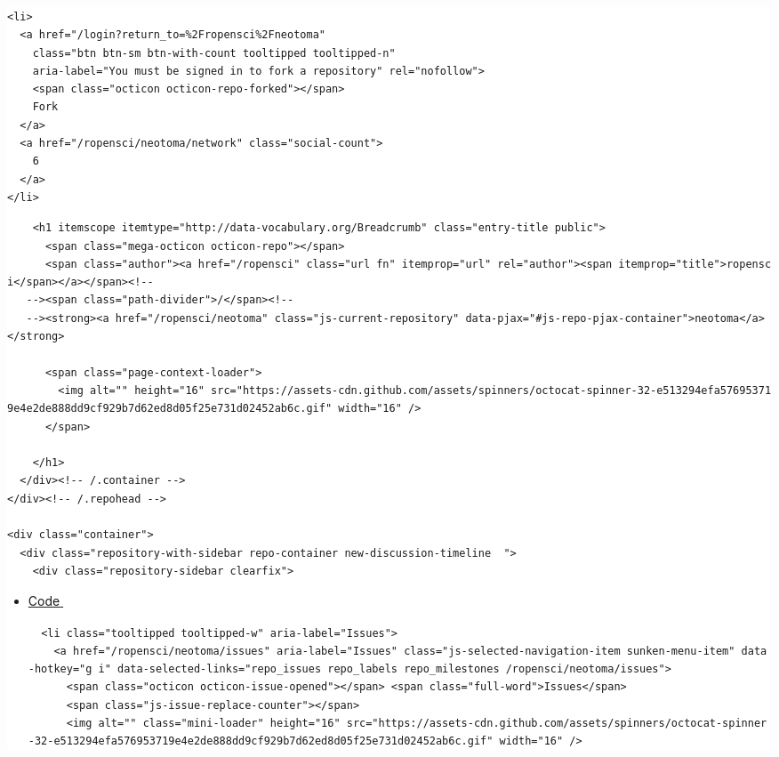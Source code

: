   </li>

    <li>
      <a href="/login?return_to=%2Fropensci%2Fneotoma"
        class="btn btn-sm btn-with-count tooltipped tooltipped-n"
        aria-label="You must be signed in to fork a repository" rel="nofollow">
        <span class="octicon octicon-repo-forked"></span>
        Fork
      </a>
      <a href="/ropensci/neotoma/network" class="social-count">
        6
      </a>
    </li>
</ul>

        <h1 itemscope itemtype="http://data-vocabulary.org/Breadcrumb" class="entry-title public">
          <span class="mega-octicon octicon-repo"></span>
          <span class="author"><a href="/ropensci" class="url fn" itemprop="url" rel="author"><span itemprop="title">ropensci</span></a></span><!--
       --><span class="path-divider">/</span><!--
       --><strong><a href="/ropensci/neotoma" class="js-current-repository" data-pjax="#js-repo-pjax-container">neotoma</a></strong>

          <span class="page-context-loader">
            <img alt="" height="16" src="https://assets-cdn.github.com/assets/spinners/octocat-spinner-32-e513294efa576953719e4e2de888dd9cf929b7d62ed8d05f25e731d02452ab6c.gif" width="16" />
          </span>

        </h1>
      </div><!-- /.container -->
    </div><!-- /.repohead -->

    <div class="container">
      <div class="repository-with-sidebar repo-container new-discussion-timeline  ">
        <div class="repository-sidebar clearfix">
            
<nav class="sunken-menu repo-nav js-repo-nav js-sidenav-container-pjax js-octicon-loaders"
     role="navigation"
     data-pjax="#js-repo-pjax-container"
     data-issue-count-url="/ropensci/neotoma/issues/counts">
  <ul class="sunken-menu-group">
    <li class="tooltipped tooltipped-w" aria-label="Code">
      <a href="/ropensci/neotoma" aria-label="Code" class="selected js-selected-navigation-item sunken-menu-item" data-hotkey="g c" data-selected-links="repo_source repo_downloads repo_commits repo_releases repo_tags repo_branches /ropensci/neotoma">
        <span class="octicon octicon-code"></span> <span class="full-word">Code</span>
        <img alt="" class="mini-loader" height="16" src="https://assets-cdn.github.com/assets/spinners/octocat-spinner-32-e513294efa576953719e4e2de888dd9cf929b7d62ed8d05f25e731d02452ab6c.gif" width="16" />
</a>    </li>

      <li class="tooltipped tooltipped-w" aria-label="Issues">
        <a href="/ropensci/neotoma/issues" aria-label="Issues" class="js-selected-navigation-item sunken-menu-item" data-hotkey="g i" data-selected-links="repo_issues repo_labels repo_milestones /ropensci/neotoma/issues">
          <span class="octicon octicon-issue-opened"></span> <span class="full-word">Issues</span>
          <span class="js-issue-replace-counter"></span>
          <img alt="" class="mini-loader" height="16" src="https://assets-cdn.github.com/assets/spinners/octocat-spinner-32-e513294efa576953719e4e2de888dd9cf929b7d62ed8d05f25e731d02452ab6c.gif" width="16" />
</a>      </li>
